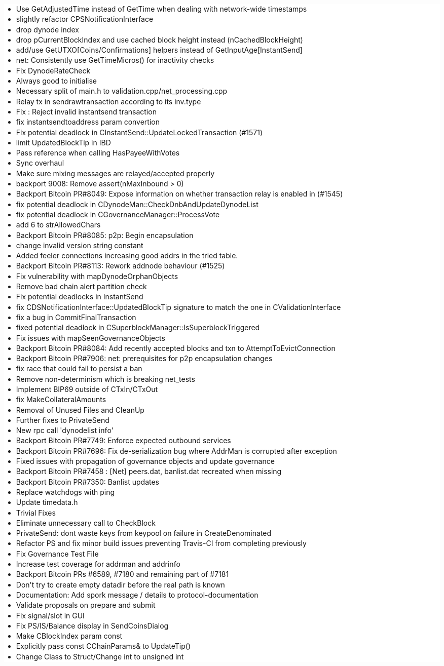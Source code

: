 * Use GetAdjustedTime instead of GetTime when dealing with network-wide timestamps
* slightly refactor CPSNotificationInterface
* drop dynode index
* drop pCurrentBlockIndex and use cached block height instead (nCachedBlockHeight)
* add/use GetUTXO[Coins/Confirmations] helpers instead of GetInputAge[InstantSend]
* net: Consistently use GetTimeMicros() for inactivity checks 
* Fix DynodeRateCheck
* Always good to initialise
* Necessary split of main.h to validation.cpp/net_processing.cpp
* Relay tx in sendrawtransaction according to its inv.type
* Fix : Reject invalid instantsend transaction
* fix instantsendtoaddress param convertion
* Fix potential deadlock in CInstantSend::UpdateLockedTransaction (#1571) 
* limit UpdatedBlockTip in IBD
* Pass reference when calling HasPayeeWithVotes
* Sync overhaul
* Make sure mixing messages are relayed/accepted properly
* backport 9008: Remove assert(nMaxInbound > 0)
* Backport Bitcoin PR#8049: Expose information on whether transaction relay is enabled in (#1545)
* fix potential deadlock in CDynodeMan::CheckDnbAndUpdateDynodeList
* fix potential deadlock in CGovernanceManager::ProcessVote
* add 6 to strAllowedChars
* Backport Bitcoin PR#8085: p2p: Begin encapsulation
* change invalid version string constant
* Added feeler connections increasing good addrs in the tried table.
* Backport Bitcoin PR#8113: Rework addnode behaviour (#1525) 
* Fix vulnerability with mapDynodeOrphanObjects
* Remove bad chain alert partition check
* Fix potential deadlocks in InstantSend
* fix CDSNotificationInterface::UpdatedBlockTip signature to match the one in CValidationInterface
* fix a bug in CommitFinalTransaction
* fixed potential deadlock in CSuperblockManager::IsSuperblockTriggered
* Fix issues with mapSeenGovernanceObjects
* Backport Bitcoin PR#8084: Add recently accepted blocks and txn to AttemptToEvictConnection
* Backport Bitcoin PR#7906: net: prerequisites for p2p encapsulation changes
* fix race that could fail to persist a ban
* Remove non-determinism which is breaking net_tests
* Implement BIP69 outside of CTxIn/CTxOut 
* fix MakeCollateralAmounts
* Removal of Unused Files and CleanUp
* Further fixes to PrivateSend
* New rpc call 'dynodelist info'
* Backport Bitcoin PR#7749: Enforce expected outbound services
* Backport Bitcoin PR#7696: Fix de-serialization bug where AddrMan is corrupted after exception
* Fixed issues with propagation of governance objects and update governance
* Backport Bitcoin PR#7458 : [Net] peers.dat, banlist.dat recreated when missing
* Backport Bitcoin PR#7350: Banlist updates
* Replace watchdogs with ping 
* Update timedata.h
* Trivial Fixes
* Eliminate unnecessary call to CheckBlock 
* PrivateSend: dont waste keys from keypool on failure in CreateDenominated
* Refactor PS and fix minor build issues preventing Travis-CI from completing previously
* Fix Governance Test File
* Increase test coverage for addrman and addrinfo
* Backport Bitcoin PRs #6589, #7180 and remaining part of #7181
* Don't try to create empty datadir before the real path is known
* Documentation: Add spork message / details to protocol-documentation
* Validate proposals on prepare and submit
* Fix signal/slot in GUI
* Fix PS/IS/Balance display in SendCoinsDialog
* Make CBlockIndex param const
* Explicitly pass const CChainParams& to UpdateTip()
* Change Class to Struct/Change int to unsigned int